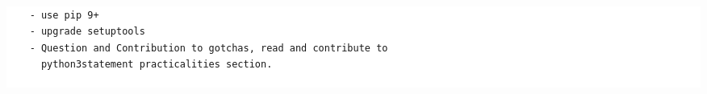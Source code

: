 ~~~~~~~~~~~~~~~~~~~~~~~~~~~~~~
    - use pip 9+
    - upgrade setuptools
    - Question and Contribution to gotchas, read and contribute to
      python3statement practicalities section.

